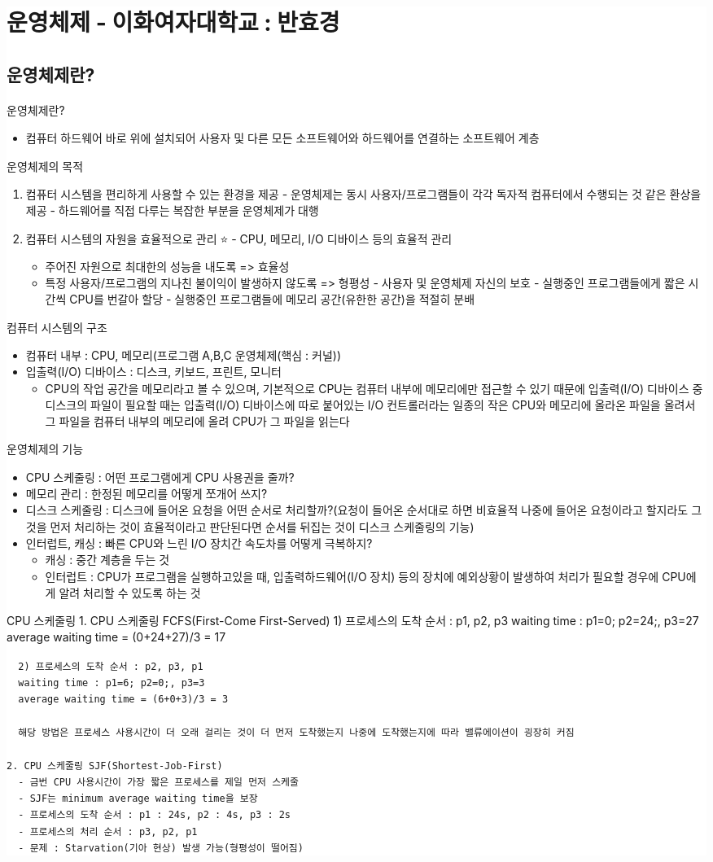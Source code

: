 # 운영체제 - 이화여자대학교 : 반효경

## 운영체제란?

운영체제란?
  - 컴퓨터 하드웨어 바로 위에 설치되어 사용자 및 다른 모든 소프트웨어와 하드웨어를 연결하는 소프트웨어 계층

운영체제의 목적
  1. 컴퓨터 시스템을 편리하게 사용할 수 있는 환경을 제공
    - 운영체제는 동시 사용자/프로그램들이 각각 독자적 컴퓨터에서 수행되는 것 같은 환상을 제공
    - 하드웨어를 직접 다루는 복잡한 부분을 운영체제가 대행

  2. 컴퓨터 시스템의 자원을 효율적으로 관리 ⭐
    - CPU, 메모리, I/O 디바이스 등의 효율적 관리
      - 주어진 자원으로 최대한의 성능을 내도록 => 효율성
      - 특정 사용자/프로그램의 지나친 불이익이 발생하지 않도록 => 형평성
    - 사용자 및 운영체제 자신의 보호
    - 실행중인 프로그램들에게 짧은 시간씩 CPU를 번갈아 할당
    - 실행중인 프로그램들에 메모리 공간(유한한 공간)을 적절히 분배

컴퓨터 시스템의 구조
  - 컴퓨터 내부 : CPU, 메모리(프로그램 A,B,C 운영체제(핵심 : 커널))
  - 입출력(I/O) 디바이스 : 디스크, 키보드, 프린트, 모니터
    - CPU의 작업 공간을 메모리라고 볼 수 있으며, 기본적으로 CPU는 컴퓨터 내부에 메모리에만 접근할 수 있기 때문에 입출력(I/O) 디바이스 중 디스크의 파일이 필요할 때는 입출력(I/O) 디바이스에 따로 붙어있는 I/O 컨트롤러라는 일종의 작은 CPU와 메모리에 올라온 파일을 올려서 그 파일을 컴퓨터 내부의 메모리에 올려 CPU가 그 파일을 읽는다
    
운영체제의 기능  
  - CPU 스케줄링 : 어떤 프로그램에게 CPU 사용권을 줄까?
  - 메모리 관리 : 한정된 메모리를 어떻게 쪼개어 쓰지?
  - 디스크 스케줄링 : 디스크에 들어온 요청을 어떤 순서로 처리할까?(요청이 들어온 순서대로 하면 비효율적 나중에 들어온 요청이라고 할지라도 그것을 먼저 처리하는 것이 효율적이라고 판단된다면 순서를 뒤집는 것이 디스크 스케줄링의 기능)
  - 인터럽트, 캐싱 : 빠른 CPU와 느린 I/O 장치간 속도차를 어떻게 극복하지?
    - 캐싱 : 중간 계층을 두는 것
    - 인터럽트 : CPU가 프로그램을 실행하고있을 때, 입출력하드웨어(I/O 장치) 등의 장치에 예외상황이 발생하여 처리가 필요할 경우에 CPU에게 알려 처리할 수 있도록 하는 것

  CPU 스케줄링
    1. CPU 스케줄링 FCFS(First-Come First-Served)
      1) 프로세스의 도착 순서 : p1, p2, p3
      waiting time : p1=0; p2=24;, p3=27
      average waiting time = (0+24+27)/3 = 17

      2) 프로세스의 도착 순서 : p2, p3, p1
      waiting time : p1=6; p2=0;, p3=3
      average waiting time = (6+0+3)/3 = 3

      해당 방법은 프로세스 사용시간이 더 오래 걸리는 것이 더 먼저 도착했는지 나중에 도착했는지에 따라 밸류에이션이 굉장히 커짐

    2. CPU 스케줄링 SJF(Shortest-Job-First)
      - 금번 CPU 사용시간이 가장 짧은 프로세스를 제일 먼저 스케줄
      - SJF는 minimum average waiting time을 보장
      - 프로세스의 도착 순서 : p1 : 24s, p2 : 4s, p3 : 2s
      - 프로세스의 처리 순서 : p3, p2, p1
      - 문제 : Starvation(기아 현상) 발생 가능(형평성이 떨어짐)
